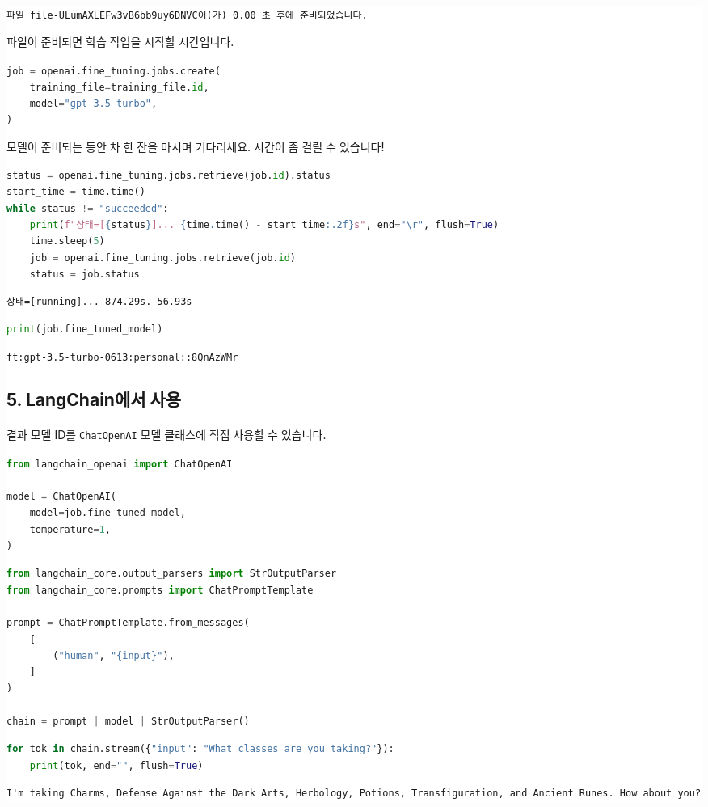 ```output
파일 file-ULumAXLEFw3vB6bb9uy6DNVC이(가) 0.00 초 후에 준비되었습니다.
```

파일이 준비되면 학습 작업을 시작할 시간입니다.

```python
job = openai.fine_tuning.jobs.create(
    training_file=training_file.id,
    model="gpt-3.5-turbo",
)
```

모델이 준비되는 동안 차 한 잔을 마시며 기다리세요. 시간이 좀 걸릴 수 있습니다!

```python
status = openai.fine_tuning.jobs.retrieve(job.id).status
start_time = time.time()
while status != "succeeded":
    print(f"상태=[{status}]... {time.time() - start_time:.2f}s", end="\r", flush=True)
    time.sleep(5)
    job = openai.fine_tuning.jobs.retrieve(job.id)
    status = job.status
```

```output
상태=[running]... 874.29s. 56.93s
```

```python
print(job.fine_tuned_model)
```

```output
ft:gpt-3.5-turbo-0613:personal::8QnAzWMr
```

## 5. LangChain에서 사용

결과 모델 ID를 `ChatOpenAI` 모델 클래스에 직접 사용할 수 있습니다.

```python
from langchain_openai import ChatOpenAI

model = ChatOpenAI(
    model=job.fine_tuned_model,
    temperature=1,
)
```

```python
from langchain_core.output_parsers import StrOutputParser
from langchain_core.prompts import ChatPromptTemplate

prompt = ChatPromptTemplate.from_messages(
    [
        ("human", "{input}"),
    ]
)

chain = prompt | model | StrOutputParser()
```

```python
for tok in chain.stream({"input": "What classes are you taking?"}):
    print(tok, end="", flush=True)
```

```output
I'm taking Charms, Defense Against the Dark Arts, Herbology, Potions, Transfiguration, and Ancient Runes. How about you?
```